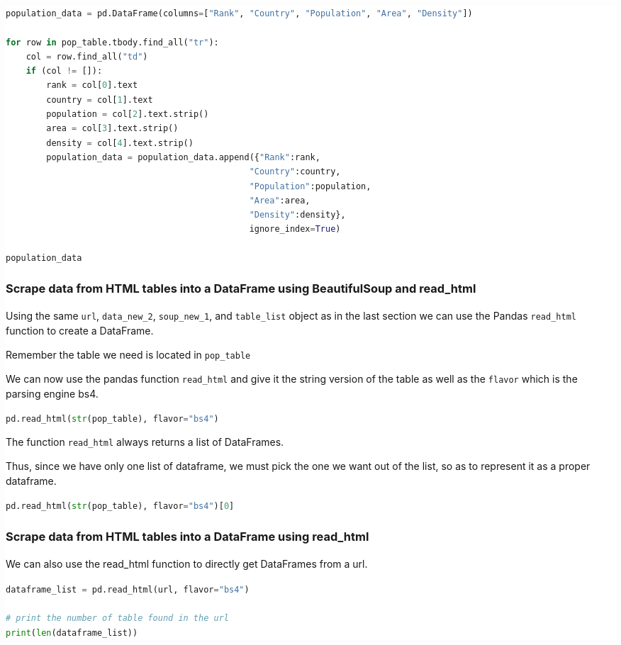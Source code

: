 ```py
population_data = pd.DataFrame(columns=["Rank", "Country", "Population", "Area", "Density"])

for row in pop_table.tbody.find_all("tr"):
    col = row.find_all("td")
    if (col != []):
        rank = col[0].text
        country = col[1].text
        population = col[2].text.strip()
        area = col[3].text.strip()
        density = col[4].text.strip()
        population_data = population_data.append({"Rank":rank, 
                                                "Country":country, 
                                                "Population":population, 
                                                "Area":area, 
                                                "Density":density}, 
                                                ignore_index=True)

population_data
```

### **Scrape data from HTML tables into a DataFrame using BeautifulSoup and read_html**
Using the same `url`, `data_new_2`, `soup_new_1`, and `table_list` object as in the last section we can use the Pandas `read_html` function to create a DataFrame.

Remember the table we need is located in `pop_table`

We can now use the pandas function `read_html` and give it the string version of the table as well as the `flavor` which is the parsing engine bs4.

```py
pd.read_html(str(pop_table), flavor="bs4")
```

The function `read_html` always returns a list of DataFrames. 

Thus, since we have only one list of dataframe, we must pick the one we want out of the list, so as to represent it as a proper dataframe.

```py
pd.read_html(str(pop_table), flavor="bs4")[0]
```

### **Scrape data from HTML tables into a DataFrame using read_html**

We can also use the read_html function to directly get DataFrames from a url.

```py
dataframe_list = pd.read_html(url, flavor="bs4")

# print the number of table found in the url
print(len(dataframe_list))
```
